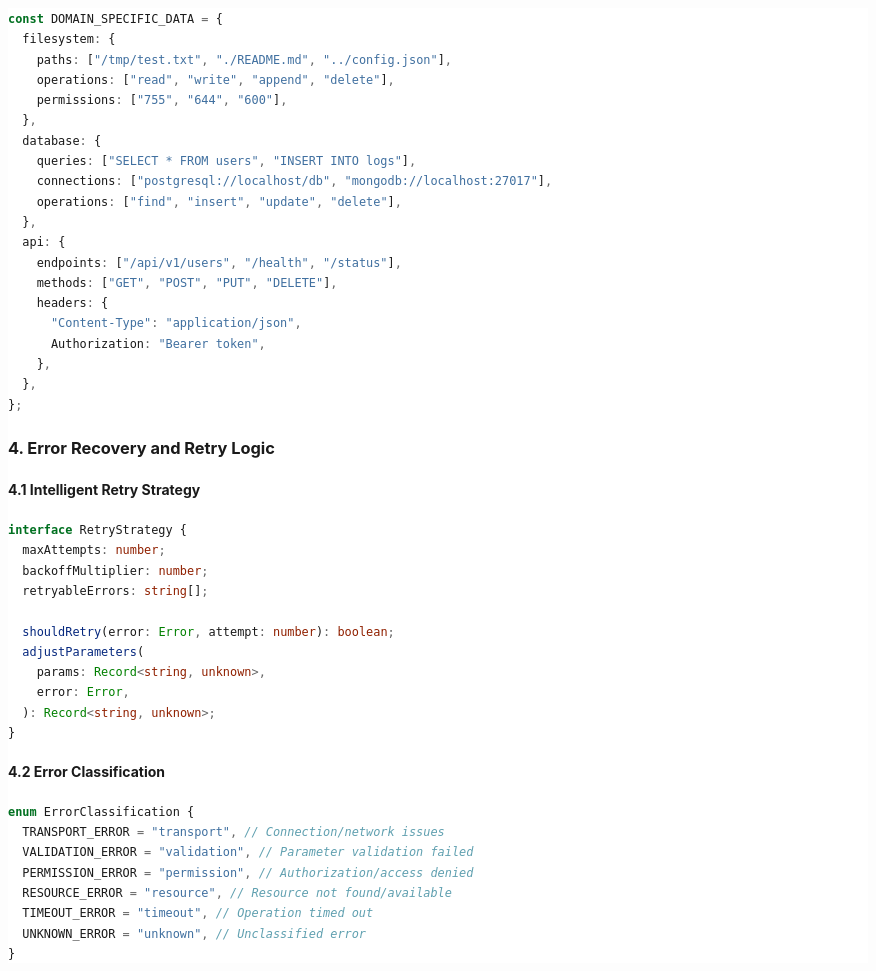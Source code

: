```typescript
const DOMAIN_SPECIFIC_DATA = {
  filesystem: {
    paths: ["/tmp/test.txt", "./README.md", "../config.json"],
    operations: ["read", "write", "append", "delete"],
    permissions: ["755", "644", "600"],
  },
  database: {
    queries: ["SELECT * FROM users", "INSERT INTO logs"],
    connections: ["postgresql://localhost/db", "mongodb://localhost:27017"],
    operations: ["find", "insert", "update", "delete"],
  },
  api: {
    endpoints: ["/api/v1/users", "/health", "/status"],
    methods: ["GET", "POST", "PUT", "DELETE"],
    headers: {
      "Content-Type": "application/json",
      Authorization: "Bearer token",
    },
  },
};
```

### 4. Error Recovery and Retry Logic

#### 4.1 Intelligent Retry Strategy

```typescript
interface RetryStrategy {
  maxAttempts: number;
  backoffMultiplier: number;
  retryableErrors: string[];

  shouldRetry(error: Error, attempt: number): boolean;
  adjustParameters(
    params: Record<string, unknown>,
    error: Error,
  ): Record<string, unknown>;
}
```

#### 4.2 Error Classification

```typescript
enum ErrorClassification {
  TRANSPORT_ERROR = "transport", // Connection/network issues
  VALIDATION_ERROR = "validation", // Parameter validation failed
  PERMISSION_ERROR = "permission", // Authorization/access denied
  RESOURCE_ERROR = "resource", // Resource not found/available
  TIMEOUT_ERROR = "timeout", // Operation timed out
  UNKNOWN_ERROR = "unknown", // Unclassified error
}
```
